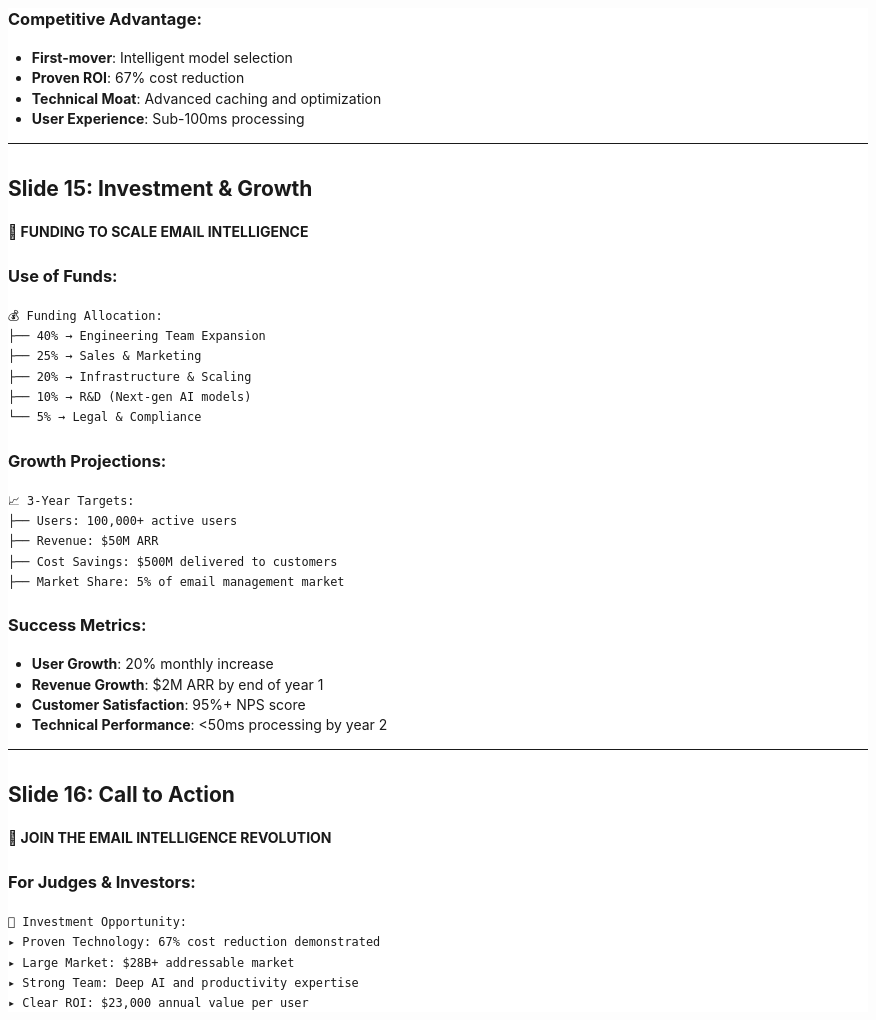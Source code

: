 ### Competitive Advantage:
- **First-mover**: Intelligent model selection
- **Proven ROI**: 67% cost reduction
- **Technical Moat**: Advanced caching and optimization
- **User Experience**: Sub-100ms processing

---

## Slide 15: Investment & Growth
**💼 FUNDING TO SCALE EMAIL INTELLIGENCE**

### Use of Funds:
```
💰 Funding Allocation:
├── 40% → Engineering Team Expansion
├── 25% → Sales & Marketing
├── 20% → Infrastructure & Scaling
├── 10% → R&D (Next-gen AI models)
└── 5% → Legal & Compliance
```

### Growth Projections:
```
📈 3-Year Targets:
├── Users: 100,000+ active users
├── Revenue: $50M ARR
├── Cost Savings: $500M delivered to customers
├── Market Share: 5% of email management market
```

### Success Metrics:
- **User Growth**: 20% monthly increase
- **Revenue Growth**: $2M ARR by end of year 1
- **Customer Satisfaction**: 95%+ NPS score
- **Technical Performance**: <50ms processing by year 2

---

## Slide 16: Call to Action
**🚀 JOIN THE EMAIL INTELLIGENCE REVOLUTION**

### For Judges & Investors:
```
🎯 Investment Opportunity:
▸ Proven Technology: 67% cost reduction demonstrated
▸ Large Market: $28B+ addressable market
▸ Strong Team: Deep AI and productivity expertise
▸ Clear ROI: $23,000 annual value per user
```
